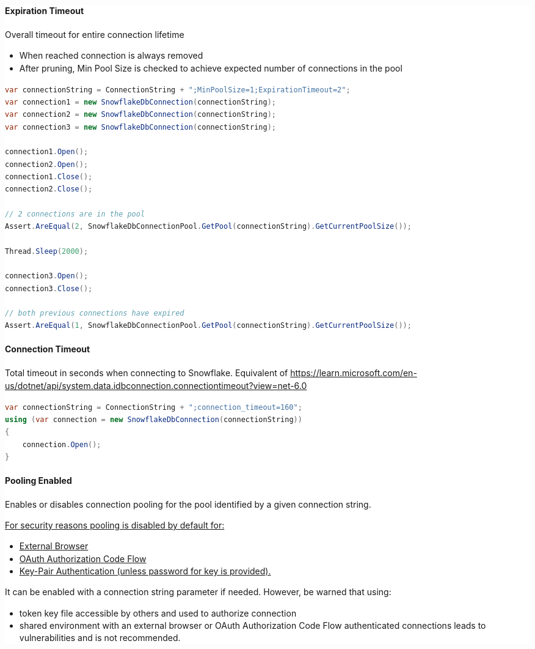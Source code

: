 #### Expiration Timeout

Overall timeout for entire connection lifetime
* When reached connection is always removed
* After pruning, Min Pool Size is checked to achieve expected number of connections in the pool

```cs
var connectionString = ConnectionString + ";MinPoolSize=1;ExpirationTimeout=2";
var connection1 = new SnowflakeDbConnection(connectionString);
var connection2 = new SnowflakeDbConnection(connectionString);
var connection3 = new SnowflakeDbConnection(connectionString);

connection1.Open();
connection2.Open();
connection1.Close();
connection2.Close();

// 2 connections are in the pool
Assert.AreEqual(2, SnowflakeDbConnectionPool.GetPool(connectionString).GetCurrentPoolSize());

Thread.Sleep(2000);

connection3.Open();
connection3.Close();

// both previous connections have expired
Assert.AreEqual(1, SnowflakeDbConnectionPool.GetPool(connectionString).GetCurrentPoolSize());
```

#### Connection Timeout

Total timeout in seconds when connecting to Snowflake.
Equivalent of https://learn.microsoft.com/en-us/dotnet/api/system.data.idbconnection.connectiontimeout?view=net-6.0

```cs
var connectionString = ConnectionString + ";connection_timeout=160";
using (var connection = new SnowflakeDbConnection(connectionString))
{
    connection.Open();
}
```

#### Pooling Enabled

Enables or disables connection pooling for the pool identified by a given connection string.

<u>For security reasons pooling is disabled by default for:
- External Browser
- OAuth Authorization Code Flow
- Key-Pair Authentication (unless password for key is provided).</u>

It can be enabled with a connection string parameter if needed.
However, be warned that using:
- token key file accessible by others and used to authorize connection
- shared environment with an external browser or OAuth Authorization Code Flow authenticated connections
leads to vulnerabilities and is not recommended.
